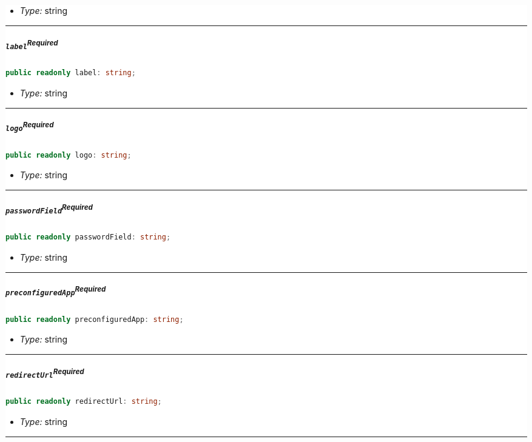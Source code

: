 - *Type:* string

---

##### `label`<sup>Required</sup> <a name="label" id="@cdktf/provider-okta.swaApp.SwaApp.property.label"></a>

```typescript
public readonly label: string;
```

- *Type:* string

---

##### `logo`<sup>Required</sup> <a name="logo" id="@cdktf/provider-okta.swaApp.SwaApp.property.logo"></a>

```typescript
public readonly logo: string;
```

- *Type:* string

---

##### `passwordField`<sup>Required</sup> <a name="passwordField" id="@cdktf/provider-okta.swaApp.SwaApp.property.passwordField"></a>

```typescript
public readonly passwordField: string;
```

- *Type:* string

---

##### `preconfiguredApp`<sup>Required</sup> <a name="preconfiguredApp" id="@cdktf/provider-okta.swaApp.SwaApp.property.preconfiguredApp"></a>

```typescript
public readonly preconfiguredApp: string;
```

- *Type:* string

---

##### `redirectUrl`<sup>Required</sup> <a name="redirectUrl" id="@cdktf/provider-okta.swaApp.SwaApp.property.redirectUrl"></a>

```typescript
public readonly redirectUrl: string;
```

- *Type:* string

---